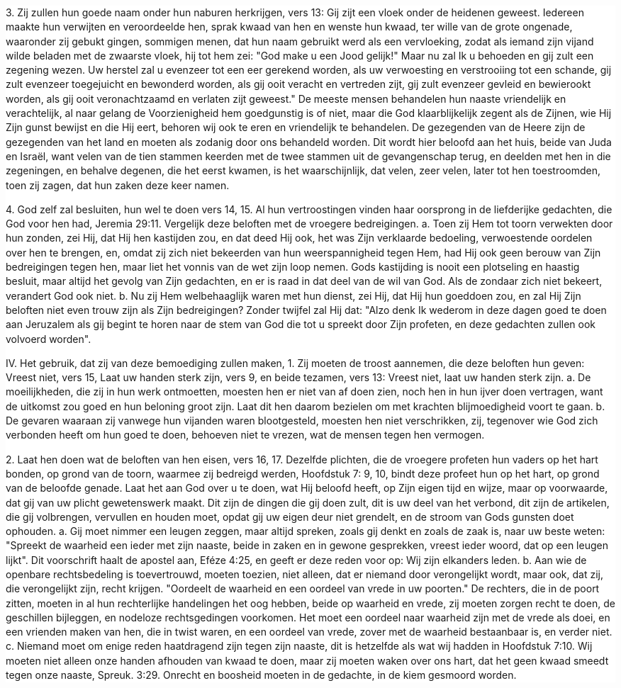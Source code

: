 3\. Zij zullen hun goede naam onder hun naburen herkrijgen, vers 13: Gij zijt een vloek onder de heidenen geweest. Iedereen maakte hun verwijten en veroordeelde hen, sprak kwaad van hen en wenste hun kwaad, ter wille van de grote ongenade, waaronder zij gebukt gingen, sommigen menen, dat hun naam gebruikt werd als een vervloeking, zodat als iemand zijn vijand wilde beladen met de zwaarste vloek, hij tot hem zei: "God make u een Jood gelijk!" Maar nu zal Ik u behoeden en gij zult een zegening wezen. Uw herstel zal u evenzeer tot een eer gerekend worden, als uw verwoesting en verstrooiing tot een schande, gij zult evenzeer toegejuicht en bewonderd worden, als gij ooit veracht en vertreden zijt, gij zult evenzeer gevleid en bewierookt worden, als gij ooit veronachtzaamd en verlaten zijt geweest." De meeste mensen behandelen hun naaste vriendelijk en verachtelijk, al naar gelang de Voorzienigheid hem goedgunstig is of niet, maar die God klaarblijkelijk zegent als de Zijnen, wie Hij Zijn gunst bewijst en die Hij eert, behoren wij ook te eren en vriendelijk te behandelen. De gezegenden van de Heere zijn de gezegenden van het land en moeten als zodanig door ons behandeld worden. Dit wordt hier beloofd aan het huis, beide van Juda en Israël, want velen van de tien stammen keerden met de twee stammen uit de gevangenschap terug, en deelden met hen in die zegeningen, en behalve degenen, die het eerst kwamen, is het waarschijnlijk, dat velen, zeer velen, later tot hen toestroomden, toen zij zagen, dat hun zaken deze keer namen.

4\. God zelf zal besluiten, hun wel te doen vers 14, 15. Al hun vertroostingen vinden haar oorsprong in de liefderijke gedachten, die God voor hen had, Jeremia 29:11. Vergelijk deze beloften met de vroegere bedreigingen.
a. Toen zij Hem tot toorn verwekten door hun zonden, zei Hij, dat Hij hen kastijden zou, en dat deed Hij ook, het was Zijn verklaarde bedoeling, verwoestende oordelen over hen te brengen, en, omdat zij zich niet bekeerden van hun weerspannigheid tegen Hem, had Hij ook geen berouw van Zijn bedreigingen tegen hen, maar liet het vonnis van de wet zijn loop nemen. Gods kastijding is nooit een plotseling en haastig besluit, maar altijd het gevolg van Zijn gedachten, en er is raad in dat deel van de wil van God. Als de zondaar zich niet bekeert, verandert God ook niet.
b. Nu zij Hem welbehaaglijk waren met hun dienst, zei Hij, dat Hij hun goeddoen zou, en zal Hij Zijn beloften niet even trouw zijn als Zijn bedreigingen? Zonder twijfel zal Hij dat: "Alzo denk Ik wederom in deze dagen goed te doen aan Jeruzalem als gij begint te horen naar de stem van God die tot u spreekt door Zijn profeten, en deze gedachten zullen ook volvoerd worden".

IV. Het gebruik, dat zij van deze bemoediging zullen maken, 
1\. Zij moeten de troost aannemen, die deze beloften hun geven: Vreest niet, vers 15, Laat uw handen sterk zijn, vers 9, en beide tezamen, vers 13: Vreest niet, laat uw handen sterk zijn.
a. De moeilijkheden, die zij in hun werk ontmoetten, moesten hen er niet van af doen zien, noch hen in hun ijver doen vertragen, want de uitkomst zou goed en hun beloning groot zijn. Laat dit hen daarom bezielen om met krachten blijmoedigheid voort te gaan.
b. De gevaren waaraan zij vanwege hun vijanden waren blootgesteld, moesten hen niet verschrikken, zij, tegenover wie God zich verbonden heeft om hun goed te doen, behoeven niet te vrezen, wat de mensen tegen hen vermogen.

2\. Laat hen doen wat de beloften van hen eisen, vers 16, 17. Dezelfde plichten, die de vroegere profeten hun vaders op het hart bonden, op grond van de toorn, waarmee zij bedreigd werden, Hoofdstuk 7: 9, 10, bindt deze profeet hun op het hart, op grond van de beloofde genade. Laat het aan God over u te doen, wat Hij beloofd heeft, op Zijn eigen tijd en wijze, maar op voorwaarde, dat gij van uw plicht gewetenswerk maakt. Dit zijn de dingen die gij doen zult, dit is uw deel van het verbond, dit zijn de artikelen, die gij volbrengen, vervullen en houden moet, opdat gij uw eigen deur niet grendelt, en de stroom van Gods gunsten doet ophouden.
a. Gij moet nimmer een leugen zeggen, maar altijd spreken, zoals gij denkt en zoals de zaak is, naar uw beste weten: "Spreekt de waarheid een ieder met zijn naaste, beide in zaken en in gewone gesprekken, vreest ieder woord, dat op een leugen lijkt". Dit voorschrift haalt de apostel aan, Eféze 4:25, en geeft er deze reden voor op: Wij zijn elkanders leden.
b. Aan wie de openbare rechtsbedeling is toevertrouwd, moeten toezien, niet alleen, dat er niemand door verongelijkt wordt, maar ook, dat zij, die verongelijkt zijn, recht krijgen. "Oordeelt de waarheid en een oordeel van vrede in uw poorten." De rechters, die in de poort zitten, moeten in al hun rechterlijke handelingen het oog hebben, beide op waarheid en vrede, zij moeten zorgen recht te doen, de geschillen bijleggen, en nodeloze rechtsgedingen voorkomen. Het moet een oordeel naar waarheid zijn met de vrede als doei, en een vrienden maken van hen, die in twist waren, en een oordeel van vrede, zover met de waarheid bestaanbaar is, en verder niet.
c. Niemand moet om enige reden haatdragend zijn tegen zijn naaste, dit is hetzelfde als wat wij hadden in Hoofdstuk 7:10. Wij moeten niet alleen onze handen afhouden van kwaad te doen, maar zij moeten waken over ons hart, dat het geen kwaad smeedt tegen onze naaste, Spreuk. 3:29. Onrecht en boosheid moeten in de gedachte, in de kiem gesmoord worden.